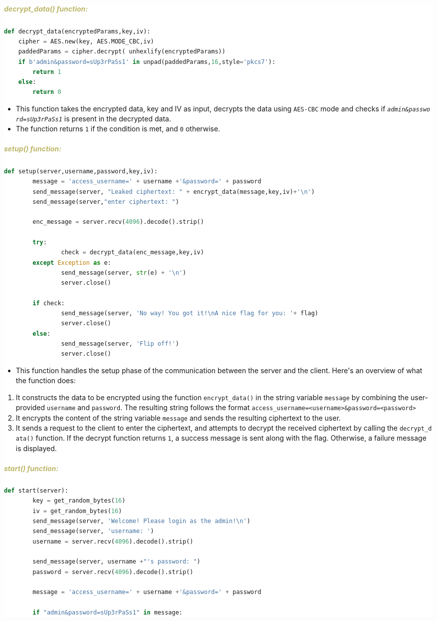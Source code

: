 ##### **<strong><font color="DarkKhaki">decrypt_data() function:</font></strong>**
```python
def decrypt_data(encryptedParams,key,iv):
    cipher = AES.new(key, AES.MODE_CBC,iv)
    paddedParams = cipher.decrypt( unhexlify(encryptedParams))
    if b'admin&password=sUp3rPaSs1' in unpad(paddedParams,16,style='pkcs7'):
        return 1
    else:
        return 0
```
* This function takes the encrypted data, key and IV as input, decrypts the data using `AES-CBC` mode and checks if *`admin&password=sUp3rPaSs1`* is present in the decrypted data.
* The function returns ``1`` if the condition is met, and `0` otherwise.

##### **<strong><font color="DarkKhaki">setup() function:</font></strong>**
```python
def setup(server,username,password,key,iv):
        message = 'access_username=' + username +'&password=' + password
        send_message(server, "Leaked ciphertext: " + encrypt_data(message,key,iv)+'\n')
        send_message(server,"enter ciphertext: ")

        enc_message = server.recv(4096).decode().strip()

        try:
                check = decrypt_data(enc_message,key,iv)
        except Exception as e:
                send_message(server, str(e) + '\n')
                server.close()

        if check:
                send_message(server, 'No way! You got it!\nA nice flag for you: '+ flag)
                server.close()
        else:
                send_message(server, 'Flip off!')
                server.close()
```
* This function handles the setup phase of the communication between the server and the client. Here's an overview of what the function does:
1. It constructs the data to be encrypted using the function `encrypt_data()` in the string variable `message` by combining the user-provided `username` and `password`. The resulting string follows the format `access_username=<username>&password=<password>`
2. It encrypts the content of the string variable `message` and sends the resulting ciphertext to the user.
3. It sends a request to the client to enter the ciphertext, and attempts to decrypt the received ciphertext by calling the ``decrypt_data()`` function. If the decrypt function returns ``1``, a success message is sent along with the flag. Otherwise, a failure message is displayed. 

##### **<strong><font color="DarkKhaki">start() function:</font></strong>**
```python
def start(server):
        key = get_random_bytes(16)
        iv = get_random_bytes(16)
        send_message(server, 'Welcome! Please login as the admin!\n')
        send_message(server, 'username: ')
        username = server.recv(4096).decode().strip()

        send_message(server, username +"'s password: ")
        password = server.recv(4096).decode().strip()

        message = 'access_username=' + username +'&password=' + password

        if "admin&password=sUp3rPaSs1" in message:
```
